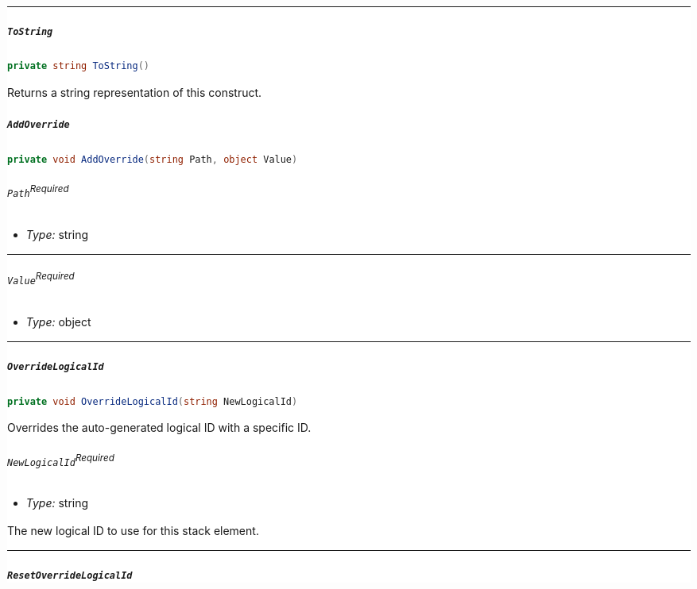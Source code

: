 
---

##### `ToString` <a name="ToString" id="rhizo-co-terraform-provider-oci.datacatalogCatalog.DatacatalogCatalog.toString"></a>

```csharp
private string ToString()
```

Returns a string representation of this construct.

##### `AddOverride` <a name="AddOverride" id="rhizo-co-terraform-provider-oci.datacatalogCatalog.DatacatalogCatalog.addOverride"></a>

```csharp
private void AddOverride(string Path, object Value)
```

###### `Path`<sup>Required</sup> <a name="Path" id="rhizo-co-terraform-provider-oci.datacatalogCatalog.DatacatalogCatalog.addOverride.parameter.path"></a>

- *Type:* string

---

###### `Value`<sup>Required</sup> <a name="Value" id="rhizo-co-terraform-provider-oci.datacatalogCatalog.DatacatalogCatalog.addOverride.parameter.value"></a>

- *Type:* object

---

##### `OverrideLogicalId` <a name="OverrideLogicalId" id="rhizo-co-terraform-provider-oci.datacatalogCatalog.DatacatalogCatalog.overrideLogicalId"></a>

```csharp
private void OverrideLogicalId(string NewLogicalId)
```

Overrides the auto-generated logical ID with a specific ID.

###### `NewLogicalId`<sup>Required</sup> <a name="NewLogicalId" id="rhizo-co-terraform-provider-oci.datacatalogCatalog.DatacatalogCatalog.overrideLogicalId.parameter.newLogicalId"></a>

- *Type:* string

The new logical ID to use for this stack element.

---

##### `ResetOverrideLogicalId` <a name="ResetOverrideLogicalId" id="rhizo-co-terraform-provider-oci.datacatalogCatalog.DatacatalogCatalog.resetOverrideLogicalId"></a>
